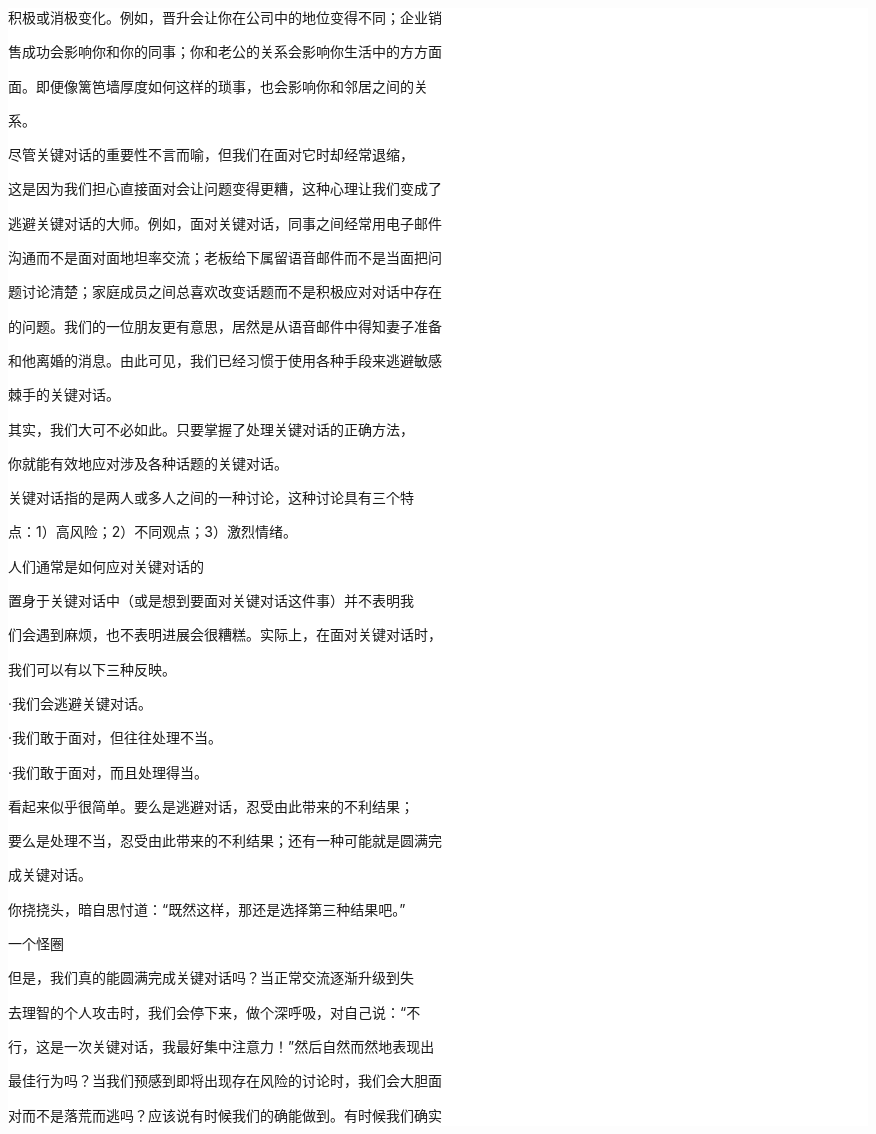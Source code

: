 积极或消极变化。例如，晋升会让你在公司中的地位变得不同；企业销

售成功会影响你和你的同事；你和老公的关系会影响你生活中的方方面

面。即便像篱笆墙厚度如何这样的琐事，也会影响你和邻居之间的关

系。

尽管关键对话的重要性不言而喻，但我们在面对它时却经常退缩，

这是因为我们担心直接面对会让问题变得更糟，这种心理让我们变成了

逃避关键对话的大师。例如，面对关键对话，同事之间经常用电子邮件

沟通而不是面对面地坦率交流；老板给下属留语音邮件而不是当面把问

题讨论清楚；家庭成员之间总喜欢改变话题而不是积极应对对话中存在

的问题。我们的一位朋友更有意思，居然是从语音邮件中得知妻子准备

和他离婚的消息。由此可见，我们已经习惯于使用各种手段来逃避敏感

棘手的关键对话。

其实，我们大可不必如此。只要掌握了处理关键对话的正确方法，

你就能有效地应对涉及各种话题的关键对话。

关键对话指的是两人或多人之间的一种讨论，这种讨论具有三个特

点：1）高风险；2）不同观点；3）激烈情绪。

人们通常是如何应对关键对话的

置身于关键对话中（或是想到要面对关键对话这件事）并不表明我

们会遇到麻烦，也不表明进展会很糟糕。实际上，在面对关键对话时，

我们可以有以下三种反映。

·我们会逃避关键对话。

·我们敢于面对，但往往处理不当。

·我们敢于面对，而且处理得当。

看起来似乎很简单。要么是逃避对话，忍受由此带来的不利结果；

要么是处理不当，忍受由此带来的不利结果；还有一种可能就是圆满完

成关键对话。

你挠挠头，暗自思忖道：“既然这样，那还是选择第三种结果吧。”

一个怪圈

但是，我们真的能圆满完成关键对话吗？当正常交流逐渐升级到失

去理智的个人攻击时，我们会停下来，做个深呼吸，对自己说：“不

行，这是一次关键对话，我最好集中注意力！”然后自然而然地表现出

最佳行为吗？当我们预感到即将出现存在风险的讨论时，我们会大胆面

对而不是落荒而逃吗？应该说有时候我们的确能做到。有时候我们确实
